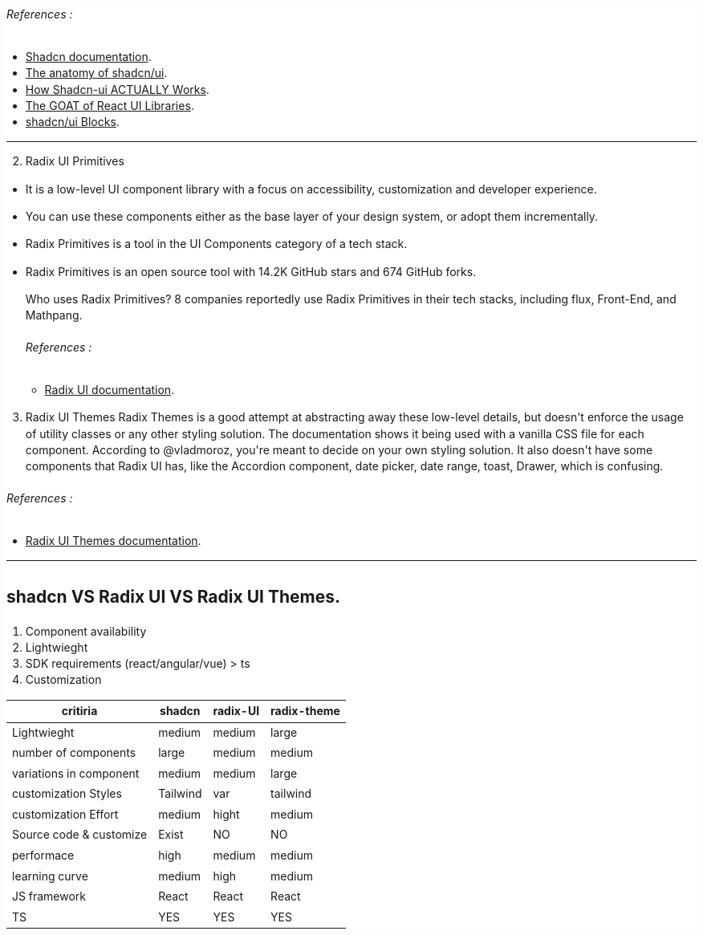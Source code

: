 ###### References :
- [Shadcn documentation](https://ui.shadcn.com/).
- [The anatomy of shadcn/ui](https://manupa.dev/blog/anatomy-of-shadcn-ui).
- [How Shadcn-ui ACTUALLY Works](https://www.youtube.com/watch?v=AqmMx_JidGo).
- [The GOAT of React UI Libraries](https://www.youtube.com/watch?v=lQhzllnU6sE&t=27s).
- [shadcn/ui Blocks](https://www.youtube.com/watch?v=kgHzwb37LLE&t=41s&pp=ygUhVGhpcyBVSSBMaWJyYXJ5IEtlZXBzIENydXNoaW5nIEl0).

---

2. Radix UI Primitives
- It is a low-level UI component library with a focus on accessibility, customization and developer experience.
- You can use these components either as the base layer of your design system, or adopt them incrementally.
- Radix Primitives is a tool in the UI Components category of a tech stack.
- Radix Primitives is an open source tool with 14.2K GitHub stars and 674 GitHub forks.

  Who uses Radix Primitives?
  8 companies reportedly use Radix Primitives in their tech stacks, including flux, Front-End, and Mathpang.

  ###### References :
  - [ Radix UI  documentation](https://www.radix-ui.com/primitives/docs/overview/introduction).


3. Radix UI Themes
Radix Themes is a good attempt at abstracting away these low-level details, but doesn't enforce the usage of utility classes or any other styling solution. The documentation shows it being used with a vanilla CSS file for each component. According to @vladmoroz, you're meant to decide on your own styling solution. It also doesn't have some components that Radix UI has, like the Accordion component, date picker, date range, toast, Drawer, which is confusing.
  ###### References :
  - [ Radix UI Themes documentation](https://www.radix-ui.com/themes/docs/overview/getting-started).

---

## shadcn VS Radix UI  VS Radix UI Themes.

1. Component availability
2. Lightwieght
3. SDK requirements (react/angular/vue) > ts
4. Customization

| critiria                | shadcn         |  radix-UI |  radix-theme |
| ----------------------- | -------------- | --------  | ------------ |
| Lightwieght             | medium         | medium    |   large      |
| number of components    | large          | medium    |   medium     |
| variations in component | medium         | medium    |   large      |
| customization Styles    | Tailwind | var | tailwind  |   tailwind   |
| customization Effort    | medium         | hight     |   medium     |
| Source code & customize | Exist          | NO        |   NO         |
| performace              | high           | medium    |   medium     |
| learning curve          | medium         | high      |   medium     |
| JS framework            | React          | React     |  React       |
| TS                      | YES            | YES       |  YES         |
